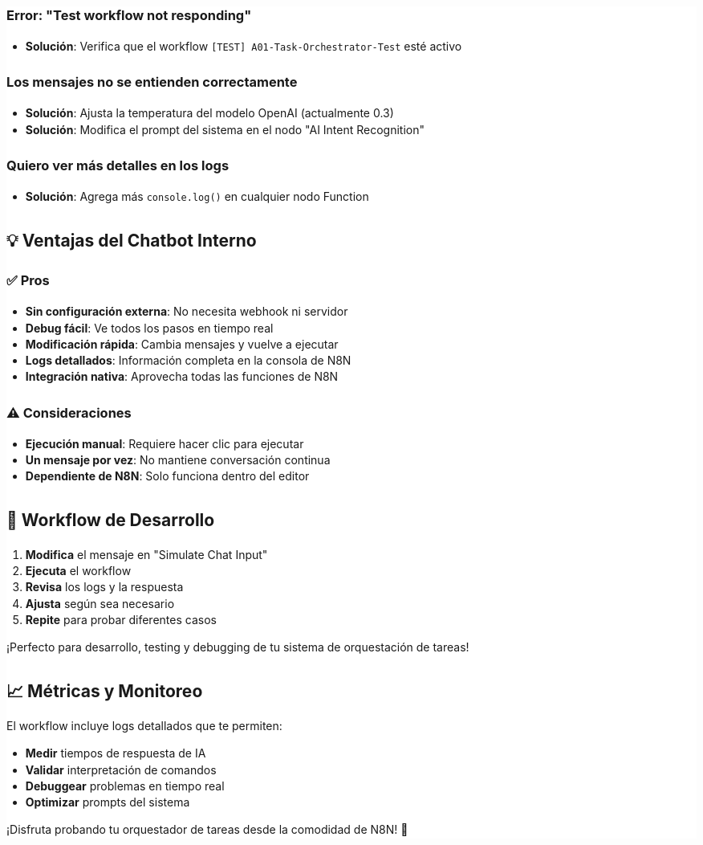 ### Error: "Test workflow not responding"
- **Solución**: Verifica que el workflow `[TEST] A01-Task-Orchestrator-Test` esté activo

### Los mensajes no se entienden correctamente
- **Solución**: Ajusta la temperatura del modelo OpenAI (actualmente 0.3)
- **Solución**: Modifica el prompt del sistema en el nodo "AI Intent Recognition"

### Quiero ver más detalles en los logs
- **Solución**: Agrega más `console.log()` en cualquier nodo Function

## 💡 Ventajas del Chatbot Interno

### ✅ Pros
- **Sin configuración externa**: No necesita webhook ni servidor
- **Debug fácil**: Ve todos los pasos en tiempo real
- **Modificación rápida**: Cambia mensajes y vuelve a ejecutar
- **Logs detallados**: Información completa en la consola de N8N
- **Integración nativa**: Aprovecha todas las funciones de N8N

### ⚠️ Consideraciones
- **Ejecución manual**: Requiere hacer clic para ejecutar
- **Un mensaje por vez**: No mantiene conversación continua
- **Dependiente de N8N**: Solo funciona dentro del editor

## 🔄 Workflow de Desarrollo

1. **Modifica** el mensaje en "Simulate Chat Input"
2. **Ejecuta** el workflow
3. **Revisa** los logs y la respuesta
4. **Ajusta** según sea necesario
5. **Repite** para probar diferentes casos

¡Perfecto para desarrollo, testing y debugging de tu sistema de orquestación de tareas!

## 📈 Métricas y Monitoreo

El workflow incluye logs detallados que te permiten:
- **Medir** tiempos de respuesta de IA
- **Validar** interpretación de comandos
- **Debuggear** problemas en tiempo real
- **Optimizar** prompts del sistema

¡Disfruta probando tu orquestador de tareas desde la comodidad de N8N! 🚀